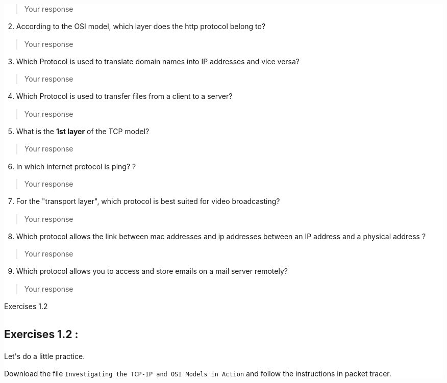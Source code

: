 > Your response 

2.  According to the OSI model, which layer does the http protocol belong to?

> Your response

3. Which Protocol is used to translate domain names into IP addresses and vice versa?

> Your response

4. Which Protocol is used to transfer files from a client to a server?

> Your response

5. What is the **1st layer** of the TCP model?

> Your response

6. In which internet protocol is ping? ?

> Your response

7. For the "transport layer", which protocol is best suited for video broadcasting?

> Your response

8. Which protocol allows the link between mac addresses and ip addresses between an IP address and a physical address ?

> Your response

9. Which protocol allows you to access and store emails on a mail server remotely?
 
> Your response

Exercises 1.2 

## Exercises 1.2 :
Let's do a little practice.

Download the file ``Investigating the TCP-IP and OSI Models in Action`` and follow the instructions in packet tracer.

